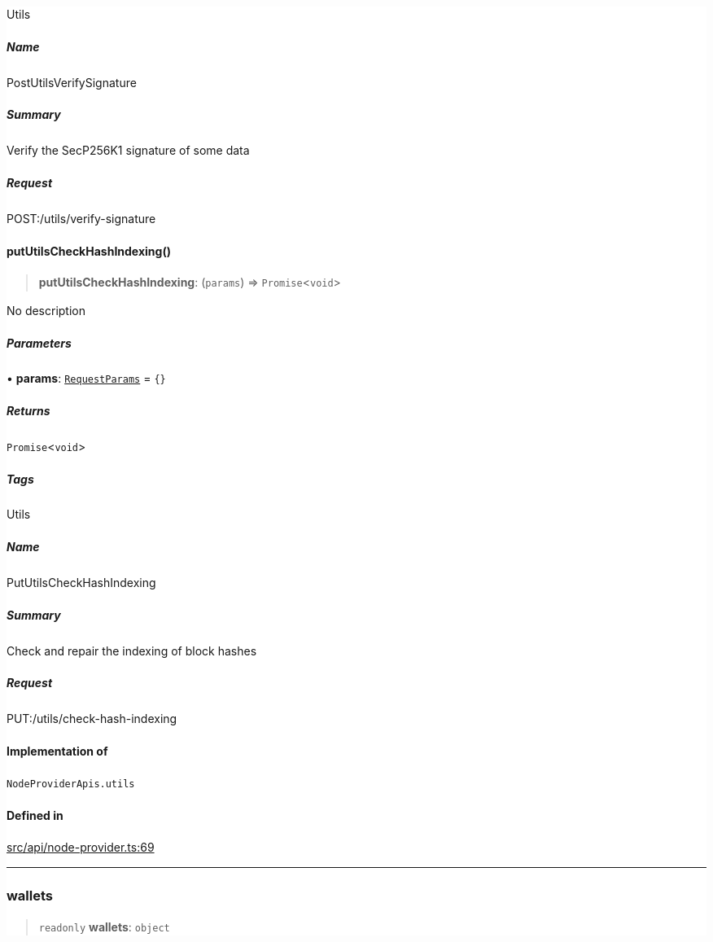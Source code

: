 Utils

##### Name

PostUtilsVerifySignature

##### Summary

Verify the SecP256K1 signature of some data

##### Request

POST:/utils/verify-signature

#### putUtilsCheckHashIndexing()

> **putUtilsCheckHashIndexing**: (`params`) => `Promise`\<`void`\>

No description

##### Parameters

• **params**: [`RequestParams`](../namespaces/node/type-aliases/RequestParams.md) = `{}`

##### Returns

`Promise`\<`void`\>

##### Tags

Utils

##### Name

PutUtilsCheckHashIndexing

##### Summary

Check and repair the indexing of block hashes

##### Request

PUT:/utils/check-hash-indexing

#### Implementation of

`NodeProviderApis.utils`

#### Defined in

[src/api/node-provider.ts:69](https://github.com/Mystic-Nayy/alephium-web3/blob/ee41f5e0e7d7fb0b155fe62f05b2ac03772895ca/packages/web3/src/api/node-provider.ts#L69)

***

### wallets

> `readonly` **wallets**: `object`
